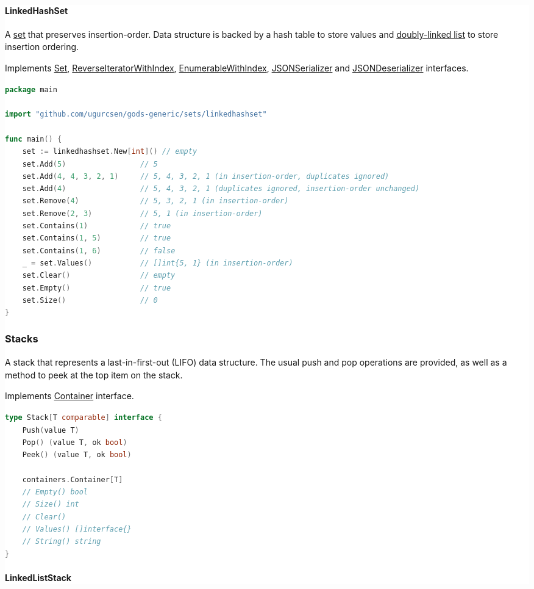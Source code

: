 #### LinkedHashSet

A [set](#sets) that preserves insertion-order. Data structure is backed by a hash table to store values and [doubly-linked list](#doublylinkedlist) to store insertion ordering.

Implements [Set](#sets), [ReverseIteratorWithIndex](#reverseiteratorwithindex), [EnumerableWithIndex](#enumerablewithindex), [JSONSerializer](#jsonserializer) and [JSONDeserializer](#jsondeserializer) interfaces.

```go
package main

import "github.com/ugurcsen/gods-generic/sets/linkedhashset"

func main() {
	set := linkedhashset.New[int]() // empty
	set.Add(5)                 // 5
	set.Add(4, 4, 3, 2, 1)     // 5, 4, 3, 2, 1 (in insertion-order, duplicates ignored)
	set.Add(4)                 // 5, 4, 3, 2, 1 (duplicates ignored, insertion-order unchanged)
	set.Remove(4)              // 5, 3, 2, 1 (in insertion-order)
	set.Remove(2, 3)           // 5, 1 (in insertion-order)
	set.Contains(1)            // true
	set.Contains(1, 5)         // true
	set.Contains(1, 6)         // false
	_ = set.Values()           // []int{5, 1} (in insertion-order)
	set.Clear()                // empty
	set.Empty()                // true
	set.Size()                 // 0
}
```

### Stacks

A stack that represents a last-in-first-out (LIFO) data structure. The usual push and pop operations are provided, as well as a method to peek at the top item on the stack.

Implements [Container](#containers) interface.

```go
type Stack[T comparable] interface {
    Push(value T)
    Pop() (value T, ok bool)
    Peek() (value T, ok bool)
    
    containers.Container[T]
    // Empty() bool
    // Size() int
    // Clear()
    // Values() []interface{}
    // String() string
}
```

#### LinkedListStack
